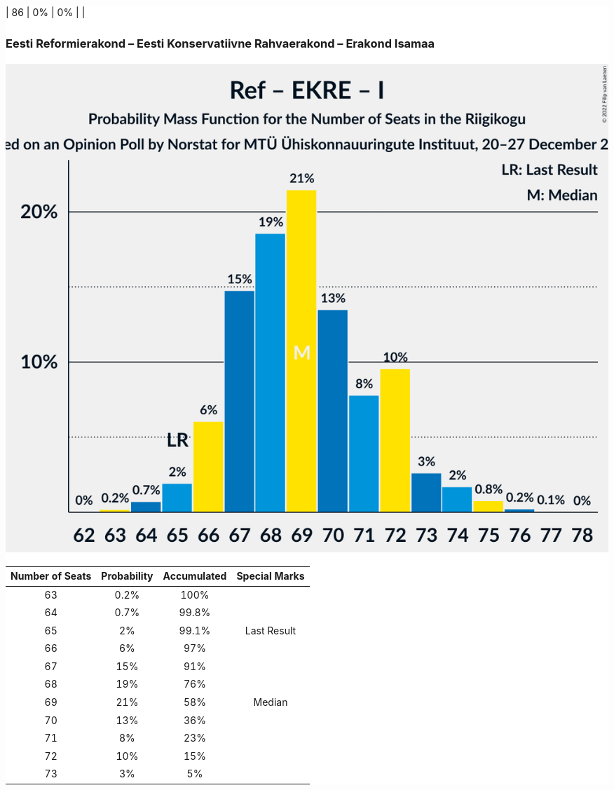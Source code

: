 | 86 | 0% | 0% |  |

### Eesti Reformierakond – Eesti Konservatiivne Rahvaerakond – Erakond Isamaa

![Graph with seats probability mass function not yet produced](2022-12-27-Norstat-coalitions-seats-pmf-ref–ekre–i.png "Seats Probability Mass Function")

| Number of Seats | Probability | Accumulated | Special Marks |
|:---------------:|:-----------:|:-----------:|:-------------:|
| 63 | 0.2% | 100% |  |
| 64 | 0.7% | 99.8% |  |
| 65 | 2% | 99.1% | Last Result |
| 66 | 6% | 97% |  |
| 67 | 15% | 91% |  |
| 68 | 19% | 76% |  |
| 69 | 21% | 58% | Median |
| 70 | 13% | 36% |  |
| 71 | 8% | 23% |  |
| 72 | 10% | 15% |  |
| 73 | 3% | 5% |  |